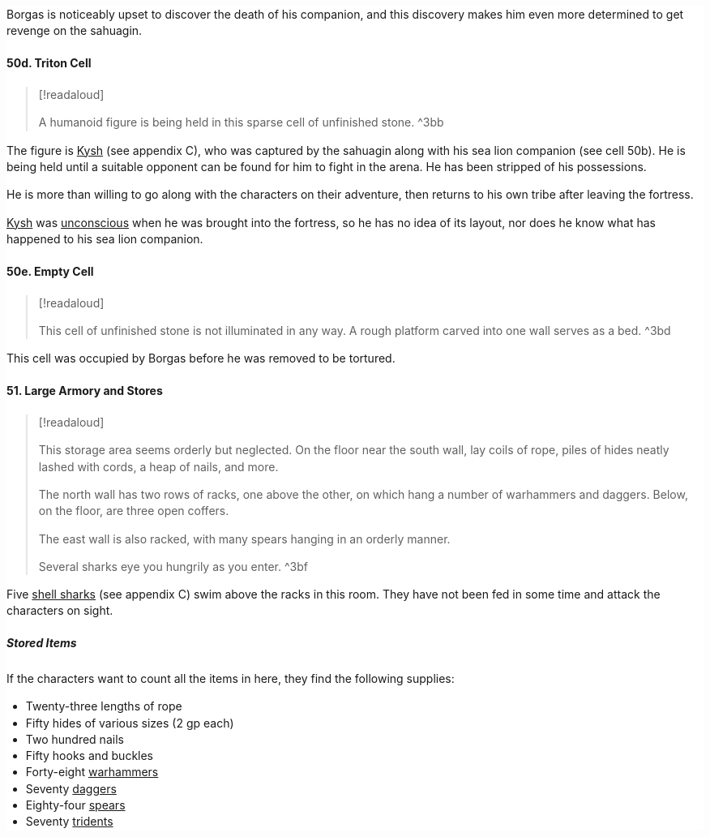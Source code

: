 Borgas is noticeably upset to discover the death of his companion, and this discovery makes him even more determined to get revenge on the sahuagin.

#### 50d. Triton Cell

> [!readaloud] 
> 
> A humanoid figure is being held in this sparse cell of unfinished stone.
^3bb

The figure is [Kysh](Mechanics/bestiary/npc/kysh-gos.md) (see appendix C), who was captured by the sahuagin along with his sea lion companion (see cell 50b). He is being held until a suitable opponent can be found for him to fight in the arena. He has been stripped of his possessions.

He is more than willing to go along with the characters on their adventure, then returns to his own tribe after leaving the fortress.

[Kysh](Mechanics/bestiary/npc/kysh-gos.md) was [unconscious](Mechanics/Rules/conditions.md#Unconscious) when he was brought into the fortress, so he has no idea of its layout, nor does he know what has happened to his sea lion companion.

#### 50e. Empty Cell

> [!readaloud] 
> 
> This cell of unfinished stone is not illuminated in any way. A rough platform carved into one wall serves as a bed.
^3bd

This cell was occupied by Borgas before he was removed to be tortured.

#### 51. Large Armory and Stores

> [!readaloud] 
> 
> This storage area seems orderly but neglected. On the floor near the south wall, lay coils of rope, piles of hides neatly lashed with cords, a heap of nails, and more.
> 
> The north wall has two rows of racks, one above the other, on which hang a number of warhammers and daggers. Below, on the floor, are three open coffers.
> 
> The east wall is also racked, with many spears hanging in an orderly manner.
> 
> Several sharks eye you hungrily as you enter.
^3bf

Five [shell sharks](Mechanics/bestiary/monstrosity/shell-shark-gos.md) (see appendix C) swim above the racks in this room. They have not been fed in some time and attack the characters on sight.

##### Stored Items

If the characters want to count all the items in here, they find the following supplies:

- Twenty-three lengths of rope  
- Fifty hides of various sizes (2 gp each)  
- Two hundred nails  
- Fifty hooks and buckles  
- Forty-eight [warhammers](Mechanics/items/warhammer.md)  
- Seventy [daggers](Mechanics/items/dagger.md)  
- Eighty-four [spears](Mechanics/items/spear.md)  
- Seventy [tridents](Mechanics/items/trident.md)  
